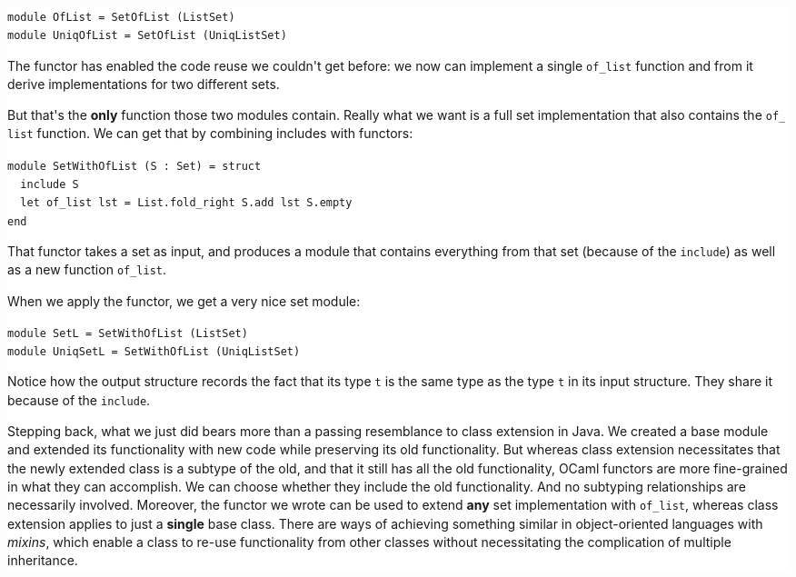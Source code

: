 ```{code-cell} ocaml
module OfList = SetOfList (ListSet)
module UniqOfList = SetOfList (UniqListSet)
```

The functor has enabled the code reuse we couldn't get before: we now can
implement a single `of_list` function and from it derive implementations for two
different sets.

But that's the **only** function those two modules contain. Really what we want
is a full set implementation that also contains the `of_list` function. We can
get that by combining includes with functors:

```{code-cell} ocaml
module SetWithOfList (S : Set) = struct
  include S
  let of_list lst = List.fold_right S.add lst S.empty
end
```

That functor takes a set as input, and produces a module that contains
everything from that set (because of the `include`) as well as a new function
`of_list`.

When we apply the functor, we get a very nice set module:

```{code-cell} ocaml
module SetL = SetWithOfList (ListSet)
module UniqSetL = SetWithOfList (UniqListSet)
```

Notice how the output structure records the fact that its type `t` is the same
type as the type `t` in its input structure. They share it because of the
`include`.

Stepping back, what we just did bears more than a passing resemblance to class
extension in Java. We created a base module and extended its functionality with
new code while preserving its old functionality. But whereas class extension
necessitates that the newly extended class is a subtype of the old, and that it
still has all the old functionality, OCaml functors are more fine-grained in
what they can accomplish. We can choose whether they include the old
functionality. And no subtyping relationships are necessarily involved.
Moreover, the functor we wrote can be used to extend **any** set implementation
with `of_list`, whereas class extension applies to just a **single** base class.
There are ways of achieving something similar in object-oriented languages with
*mixins*, which enable a class to re-use functionality from other classes
without necessitating the complication of multiple inheritance.


